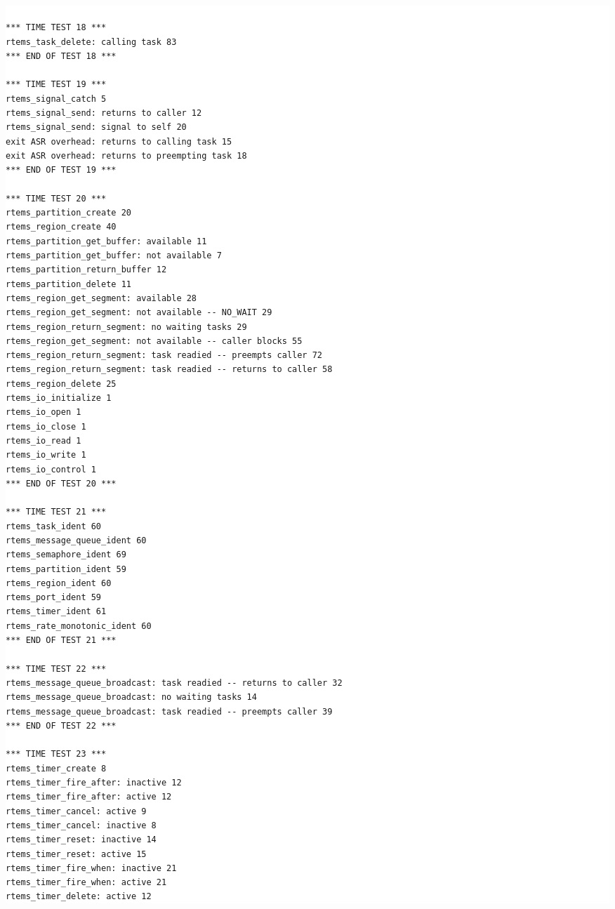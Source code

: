 ```

*** TIME TEST 18 ***
rtems_task_delete: calling task 83
*** END OF TEST 18 ***

*** TIME TEST 19 ***
rtems_signal_catch 5
rtems_signal_send: returns to caller 12
rtems_signal_send: signal to self 20
exit ASR overhead: returns to calling task 15
exit ASR overhead: returns to preempting task 18
*** END OF TEST 19 ***

*** TIME TEST 20 ***
rtems_partition_create 20
rtems_region_create 40
rtems_partition_get_buffer: available 11
rtems_partition_get_buffer: not available 7
rtems_partition_return_buffer 12
rtems_partition_delete 11
rtems_region_get_segment: available 28
rtems_region_get_segment: not available -- NO_WAIT 29
rtems_region_return_segment: no waiting tasks 29
rtems_region_get_segment: not available -- caller blocks 55
rtems_region_return_segment: task readied -- preempts caller 72
rtems_region_return_segment: task readied -- returns to caller 58
rtems_region_delete 25
rtems_io_initialize 1
rtems_io_open 1
rtems_io_close 1
rtems_io_read 1
rtems_io_write 1
rtems_io_control 1
*** END OF TEST 20 ***

*** TIME TEST 21 ***
rtems_task_ident 60
rtems_message_queue_ident 60
rtems_semaphore_ident 69
rtems_partition_ident 59
rtems_region_ident 60
rtems_port_ident 59
rtems_timer_ident 61
rtems_rate_monotonic_ident 60
*** END OF TEST 21 ***

*** TIME TEST 22 ***
rtems_message_queue_broadcast: task readied -- returns to caller 32
rtems_message_queue_broadcast: no waiting tasks 14
rtems_message_queue_broadcast: task readied -- preempts caller 39
*** END OF TEST 22 ***

*** TIME TEST 23 ***
rtems_timer_create 8
rtems_timer_fire_after: inactive 12
rtems_timer_fire_after: active 12
rtems_timer_cancel: active 9
rtems_timer_cancel: inactive 8
rtems_timer_reset: inactive 14
rtems_timer_reset: active 15
rtems_timer_fire_when: inactive 21
rtems_timer_fire_when: active 21
rtems_timer_delete: active 12
```